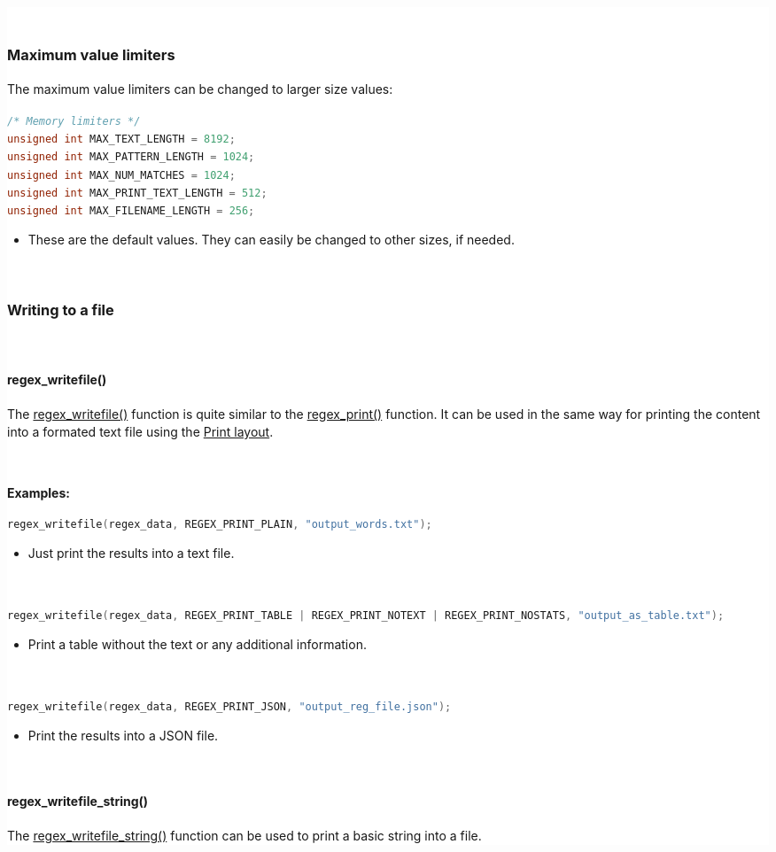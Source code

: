 <br>

### Maximum value limiters

The maximum value limiters can be changed to larger size values:
```c
/* Memory limiters */
unsigned int MAX_TEXT_LENGTH = 8192;
unsigned int MAX_PATTERN_LENGTH = 1024;
unsigned int MAX_NUM_MATCHES = 1024;
unsigned int MAX_PRINT_TEXT_LENGTH = 512;
unsigned int MAX_FILENAME_LENGTH = 256;
```
- These are the default values. They can easily be changed to other sizes, if needed.

<br>

### Writing to a file

<br>

#### regex_writefile()

The [regex_writefile()](#regex_writefile) function is quite similar to the [regex_print()](#regex_print) function. It can be used in the same way for printing the content into a formated text file using the [Print layout](#print-layout).

<br>

**Examples:**

```c
regex_writefile(regex_data, REGEX_PRINT_PLAIN, "output_words.txt");
```

- Just print the results into a text file.

<br>

```c
regex_writefile(regex_data, REGEX_PRINT_TABLE | REGEX_PRINT_NOTEXT | REGEX_PRINT_NOSTATS, "output_as_table.txt");
```

- Print a table without the text or any additional information.

<br>

```c
regex_writefile(regex_data, REGEX_PRINT_JSON, "output_reg_file.json");
```

- Print the results into a JSON file.

<br>

#### regex_writefile_string()

The [regex_writefile_string()](#regex_writefile_string) function can be used to print a basic string into a file.

